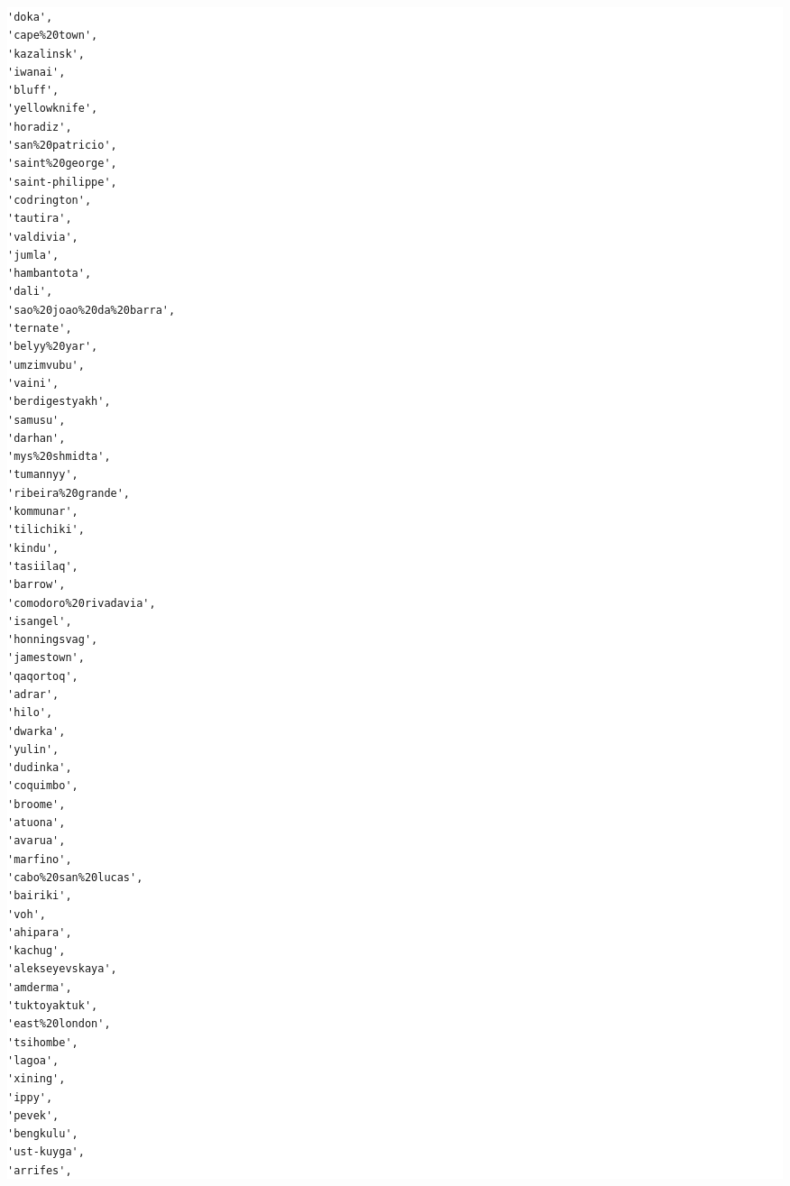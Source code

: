     'doka',
    'cape%20town',
    'kazalinsk',
    'iwanai',
    'bluff',
    'yellowknife',
    'horadiz',
    'san%20patricio',
    'saint%20george',
    'saint-philippe',
    'codrington',
    'tautira',
    'valdivia',
    'jumla',
    'hambantota',
    'dali',
    'sao%20joao%20da%20barra',
    'ternate',
    'belyy%20yar',
    'umzimvubu',
    'vaini',
    'berdigestyakh',
    'samusu',
    'darhan',
    'mys%20shmidta',
    'tumannyy',
    'ribeira%20grande',
    'kommunar',
    'tilichiki',
    'kindu',
    'tasiilaq',
    'barrow',
    'comodoro%20rivadavia',
    'isangel',
    'honningsvag',
    'jamestown',
    'qaqortoq',
    'adrar',
    'hilo',
    'dwarka',
    'yulin',
    'dudinka',
    'coquimbo',
    'broome',
    'atuona',
    'avarua',
    'marfino',
    'cabo%20san%20lucas',
    'bairiki',
    'voh',
    'ahipara',
    'kachug',
    'alekseyevskaya',
    'amderma',
    'tuktoyaktuk',
    'east%20london',
    'tsihombe',
    'lagoa',
    'xining',
    'ippy',
    'pevek',
    'bengkulu',
    'ust-kuyga',
    'arrifes',
